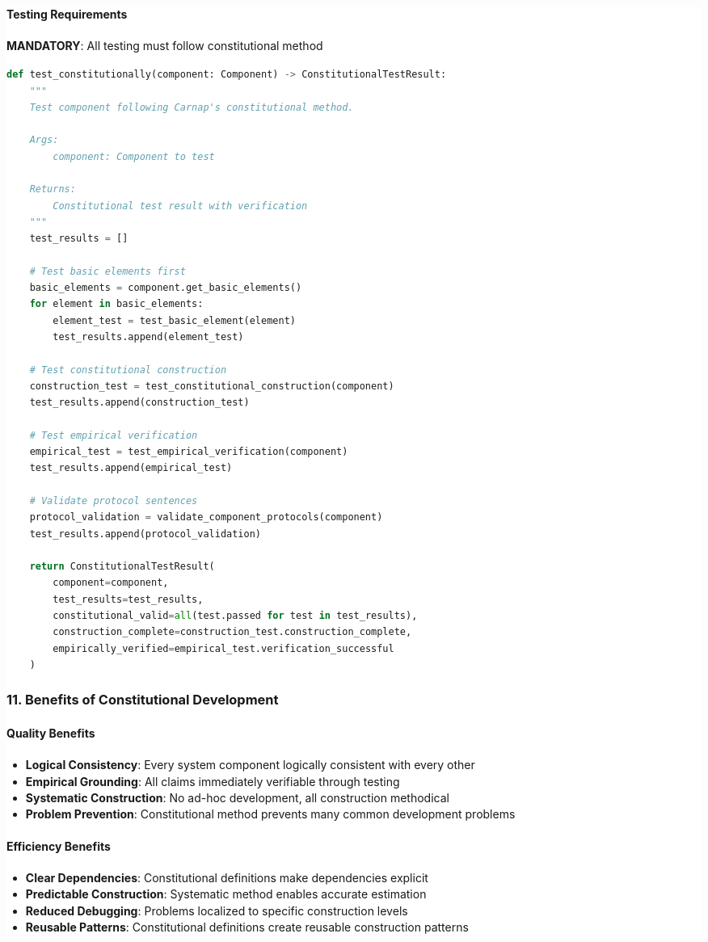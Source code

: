 #### **Testing Requirements**
**MANDATORY**: All testing must follow constitutional method

```python
def test_constitutionally(component: Component) -> ConstitutionalTestResult:
    """
    Test component following Carnap's constitutional method.
    
    Args:
        component: Component to test
        
    Returns:
        Constitutional test result with verification
    """
    test_results = []
    
    # Test basic elements first
    basic_elements = component.get_basic_elements()
    for element in basic_elements:
        element_test = test_basic_element(element)
        test_results.append(element_test)
    
    # Test constitutional construction
    construction_test = test_constitutional_construction(component)
    test_results.append(construction_test)
    
    # Test empirical verification
    empirical_test = test_empirical_verification(component)
    test_results.append(empirical_test)
    
    # Validate protocol sentences
    protocol_validation = validate_component_protocols(component)
    test_results.append(protocol_validation)
    
    return ConstitutionalTestResult(
        component=component,
        test_results=test_results,
        constitutional_valid=all(test.passed for test in test_results),
        construction_complete=construction_test.construction_complete,
        empirically_verified=empirical_test.verification_successful
    )
```

### **11. Benefits of Constitutional Development**

#### **Quality Benefits**
- **Logical Consistency**: Every system component logically consistent with every other
- **Empirical Grounding**: All claims immediately verifiable through testing
- **Systematic Construction**: No ad-hoc development, all construction methodical
- **Problem Prevention**: Constitutional method prevents many common development problems

#### **Efficiency Benefits**
- **Clear Dependencies**: Constitutional definitions make dependencies explicit
- **Predictable Construction**: Systematic method enables accurate estimation
- **Reduced Debugging**: Problems localized to specific construction levels
- **Reusable Patterns**: Constitutional definitions create reusable construction patterns
